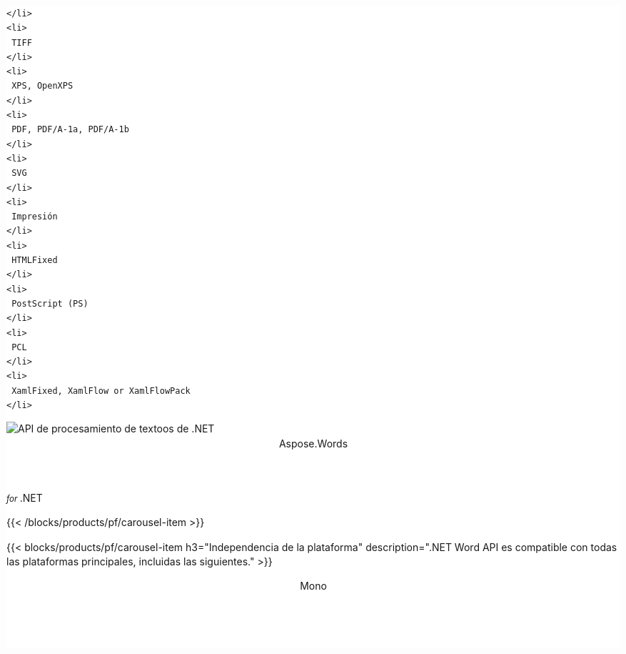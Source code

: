     </li>
    <li>
     TIFF
    </li>
    <li>
     XPS, OpenXPS
    </li>
    <li>
     PDF, PDF/A-1a, PDF/A-1b
    </li>
    <li>
     SVG
    </li>
    <li>
     Impresión
    </li>
    <li>
     HTMLFixed
    </li>
    <li>
     PostScript (PS)
    </li>
    <li>
     PCL
    </li>
    <li>
     XamlFixed, XamlFlow or XamlFlowPack
    </li>
   </ul>
  </div>
  
 </div>
 
 <div class="d1-logo">
  <img width="70" height="75" alt="API de procesamiento de textoos de .NET" class="lazyloaded" src="https://www.aspose.cloud/templates/aspose/img/products/words/aspose_words-for-net.svg"/>
  <header>
   Aspose.Words
  </header>
  <footer>
   <small>
    <em>
     for
    </em>
   </small>
   .NET
  </footer>
 </div>
 
</div>

{{< /blocks/products/pf/carousel-item >}}

{{< blocks/products/pf/carousel-item h3="Independencia de la plataforma" description=".NET Word API es compatible con todas las plataformas principales, incluidas las siguientes." >}}
<div class="diagram1 d1-net">
 <div class="d1-row">
  <div class="d1-col d1-left">
   <header>
    <i class="fa fa-cubes">
    </i>
    Mono
   </header>
   <br/>
   